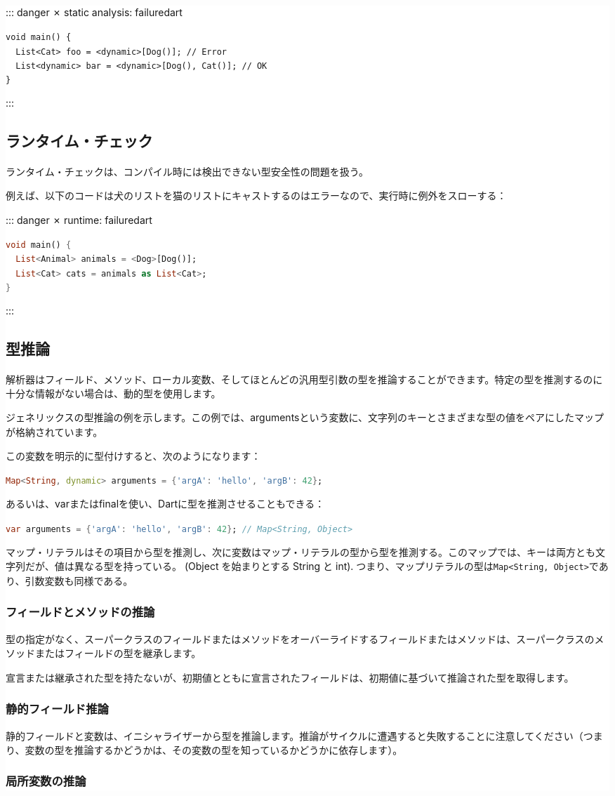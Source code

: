 ::: danger ✗ static analysis: failuredart
```
void main() {
  List<Cat> foo = <dynamic>[Dog()]; // Error
  List<dynamic> bar = <dynamic>[Dog(), Cat()]; // OK
}
```
:::

## ランタイム・チェック

ランタイム・チェックは、コンパイル時には検出できない型安全性の問題を扱う。

例えば、以下のコードは犬のリストを猫のリストにキャストするのはエラーなので、実行時に例外をスローする：

::: danger ✗ runtime: failuredart
```dart
void main() {
  List<Animal> animals = <Dog>[Dog()];
  List<Cat> cats = animals as List<Cat>;
}
```
:::

## 型推論

解析器はフィールド、メソッド、ローカル変数、そしてほとんどの汎用型引数の型を推論することができます。特定の型を推測するのに十分な情報がない場合は、動的型を使用します。

ジェネリックスの型推論の例を示します。この例では、argumentsという変数に、文字列のキーとさまざまな型の値をペアにしたマップが格納されています。

この変数を明示的に型付けすると、次のようになります：

```dart
Map<String, dynamic> arguments = {'argA': 'hello', 'argB': 42};
```

あるいは、varまたはfinalを使い、Dartに型を推測させることもできる：

```dart
var arguments = {'argA': 'hello', 'argB': 42}; // Map<String, Object>
```

マップ・リテラルはその項目から型を推測し、次に変数はマップ・リテラルの型から型を推測する。このマップでは、キーは両方とも文字列だが、値は異なる型を持っている。 (Object を始まりとする String と int). つまり、マップリテラルの型は`Map<String, Object>`であり、引数変数も同様である。

### フィールドとメソッドの推論

型の指定がなく、スーパークラスのフィールドまたはメソッドをオーバーライドするフィールドまたはメソッドは、スーパークラスのメソッドまたはフィールドの型を継承します。

宣言または継承された型を持たないが、初期値とともに宣言されたフィールドは、初期値に基づいて推論された型を取得します。

### 静的フィールド推論

静的フィールドと変数は、イニシャライザーから型を推論します。推論がサイクルに遭遇すると失敗することに注意してください（つまり、変数の型を推論するかどうかは、その変数の型を知っているかどうかに依存します）。

### 局所変数の推論
